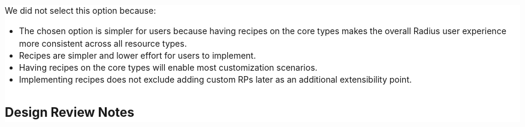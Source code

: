 We did not select this option because:

* The chosen option is simpler for users because having recipes on the core types makes the overall Radius user experience more consistent across all resource types.
* Recipes are simpler and lower effort for users to implement.
* Having recipes on the core types will enable most customization scenarios.
* Implementing recipes does not exclude adding custom RPs later as an additional extensibility point.

## Design Review Notes
